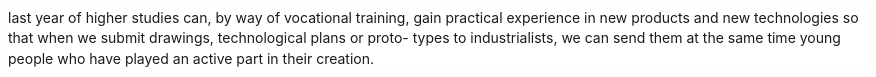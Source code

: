 last year of higher studies can, by way 
of vocational training, gain practical 
experience in new products and new 
technologies so that when we submit 
drawings, technological plans or proto- 
types to industrialists, we can send 
them at the same time young people 
who have played an active part in 
their creation. 
